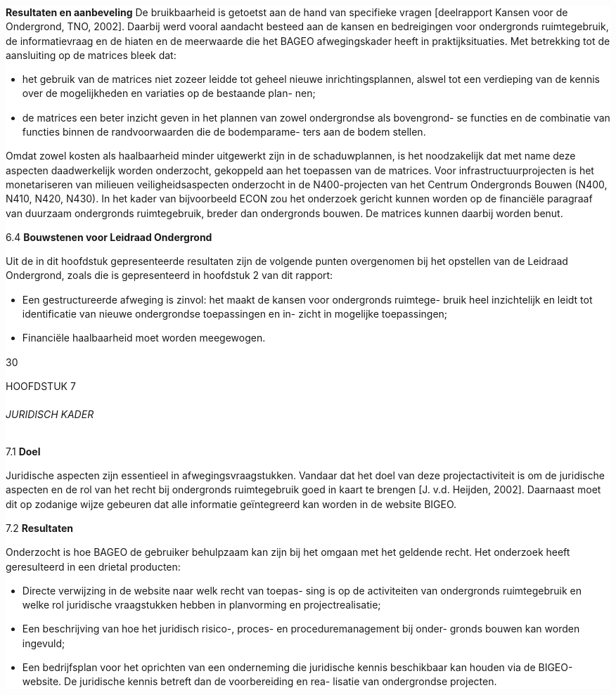 **Resultaten en aanbeveling** De bruikbaarheid is getoetst aan de hand van specifieke vragen [deelrapport Kansen voor de Ondergrond, TNO, 2002]. Daarbij werd vooral aandacht besteed aan de kansen en bedreigingen voor ondergronds ruimtegebruik, de informatievraag en de hiaten en de meerwaarde die het BAGEO afwegingskader heeft in praktijksituaties. Met betrekking tot de aansluiting op de matrices bleek dat: 

- het gebruik van de matrices niet zozeer leidde tot geheel nieuwe inrichtingsplannen, alswel     tot een verdieping van de kennis over de mogelijkheden en variaties op de bestaande plan-     nen; 

- de matrices een beter inzicht geven in het plannen van zowel ondergrondse als bovengrond-     se functies en de combinatie van functies binnen de randvoorwaarden die de bodemparame-     ters aan de bodem stellen. 

Omdat zowel kosten als haalbaarheid minder uitgewerkt zijn in de schaduwplannen, is het noodzakelijk dat met name deze aspecten daadwerkelijk worden onderzocht, gekoppeld aan het toepassen van de matrices. Voor infrastructuurprojecten is het monetariseren van milieuen veiligheidsaspecten onderzocht in de N400-projecten van het Centrum Ondergronds Bouwen (N400, N410, N420, N430). In het kader van bijvoorbeeld ECON zou het onderzoek gericht kunnen worden op de financiële paragraaf van duurzaam ondergronds ruimtegebruik, breder dan ondergronds bouwen. De matrices kunnen daarbij worden benut. 

6.4 **Bouwstenen voor Leidraad Ondergrond** 

Uit de in dit hoofdstuk gepresenteerde resultaten zijn de volgende punten overgenomen bij het opstellen van de Leidraad Ondergrond, zoals die is gepresenteerd in hoofdstuk 2 van dit rapport: 

- Een gestructureerde afweging is zinvol: het maakt de kansen voor ondergronds ruimtege-     bruik heel inzichtelijk en leidt tot identificatie van nieuwe ondergrondse toepassingen en in-     zicht in mogelijke toepassingen; 

- Financiële haalbaarheid moet worden meegewogen. 


 30 

 HOOFDSTUK 7 

###### JURIDISCH KADER 

7.1 **Doel** 

Juridische aspecten zijn essentieel in afwegingsvraagstukken. Vandaar dat het doel van deze projectactiviteit is om de juridische aspecten en de rol van het recht bij ondergronds ruimtegebruik goed in kaart te brengen [J. v.d. Heijden, 2002]. Daarnaast moet dit op zodanige wijze gebeuren dat alle informatie geïntegreerd kan worden in de website BIGEO. 

7.2 **Resultaten** 

Onderzocht is hoe BAGEO de gebruiker behulpzaam kan zijn bij het omgaan met het geldende recht. Het onderzoek heeft geresulteerd in een drietal producten: 

- Directe verwijzing in de website naar welk recht van toepas-     sing is op de activiteiten van ondergronds ruimtegebruik en     welke rol juridische vraagstukken hebben in planvorming en     projectrealisatie; 

- Een beschrijving van hoe het juridisch risico-, proces- en proceduremanagement bij onder-     gronds bouwen kan worden ingevuld; 

- Een bedrijfsplan voor het oprichten van een onderneming die juridische kennis beschikbaar     kan houden via de BIGEO-website. De juridische kennis betreft dan de voorbereiding en rea-     lisatie van ondergrondse projecten. 

